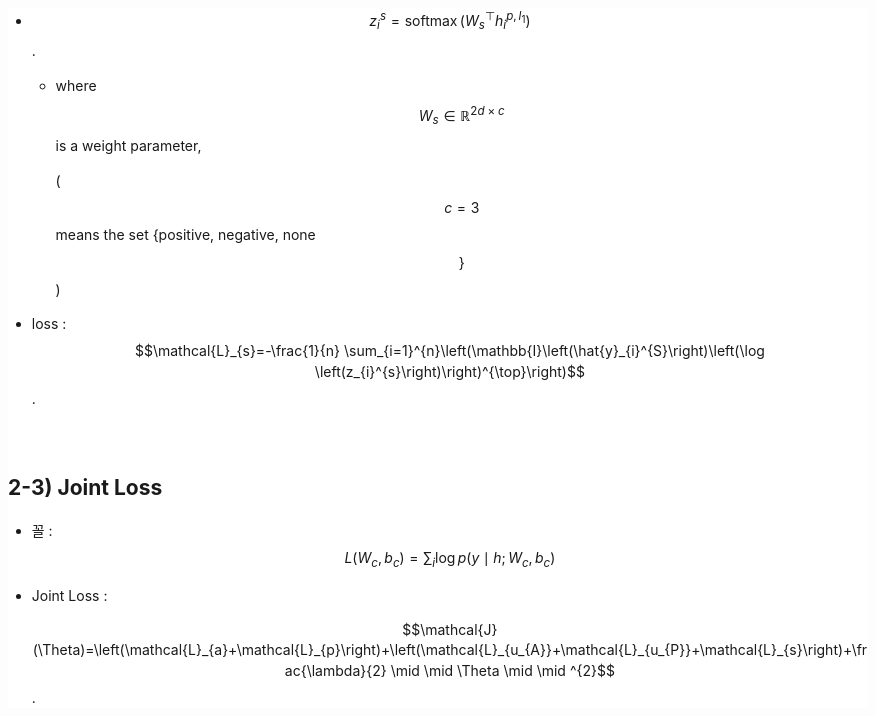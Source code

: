 - $$z_{i}^{s}=\operatorname{softmax}\left(W_{s}^{\top} h_{i}^{p, l_{1}}\right)$$.

  - where $$W_{s} \in \mathbb{R}^{2 d \times c}$$ is a weight parameter,

    ( $$c=3$$ means the  set \{positive, negative, none $$\}$$ )

- loss : $$\mathcal{L}_{s}=-\frac{1}{n} \sum_{i=1}^{n}\left(\mathbb{I}\left(\hat{y}_{i}^{S}\right)\left(\log \left(z_{i}^{s}\right)\right)^{\top}\right)$$.

<br>

## 2-3) Joint Loss

- 꼴 : $$L\left(W_{c}, b_{c}\right)=\sum_{i} \log p\left(y \mid h ; W_{c}, b_{c}\right)$$

- Joint Loss :

  $$\mathcal{J}(\Theta)=\left(\mathcal{L}_{a}+\mathcal{L}_{p}\right)+\left(\mathcal{L}_{u_{A}}+\mathcal{L}_{u_{P}}+\mathcal{L}_{s}\right)+\frac{\lambda}{2} \mid \mid \Theta \mid \mid ^{2}$$.

